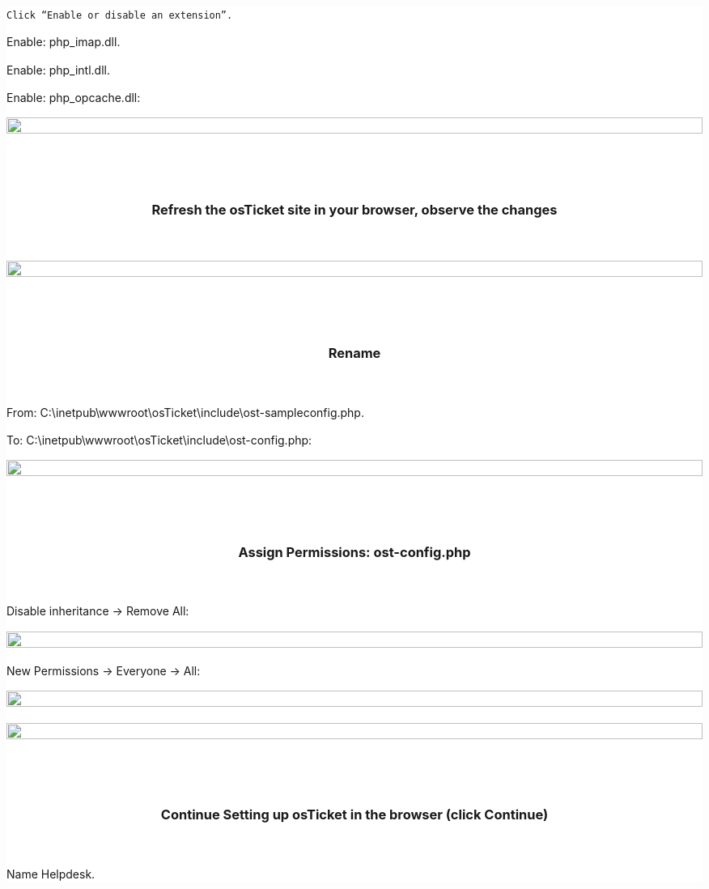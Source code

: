 	Click “Enable or disable an extension”.
</p>
<p>
	Enable: php_imap.dll.
</p>
<p>
	Enable: php_intl.dll.
</p>
<p>
	Enable: php_opcache.dll:
</p>
<p>
	<img src="https://i.imgur.com/RUNSTVI.png" height="75%" width="100%"/>
</p>
<br />
<br />
<h3 align="center">Refresh the osTicket site in your browser, observe the changes</h3>
<br />
<p>
	<img src="https://i.imgur.com/6iSNd4H.png" height="75%" width="100%" />
</p>
<br />
<br />
<h3 align="center">Rename</h3>
<br />
<p>
	From: C:\inetpub\wwwroot\osTicket\include\ost-sampleconfig.php.
</p>
<p>
	To: C:\inetpub\wwwroot\osTicket\include\ost-config.php:
</p>
<p>
	<img src="https://i.imgur.com/TEw71SD.png" height="75%" width="100%" />
</p>
<br />
<br />
<h3 align="center">Assign Permissions: ost-config.php</h3>
<br />
<p>
	Disable inheritance -> Remove All:
</p>
<p>
	<img src="https://i.imgur.com/1QtRWEF.png" height="75%" width="100%" />
</p>
<p>
	New Permissions -> Everyone -> All:
</p>
<p>
	<img src="https://i.imgur.com/YzsMXNX.png" height="75%" width="100%" />
</p>
<p>
	<img src="https://i.imgur.com/k7x9yGR.png" height="75%" width="100%" />
</p>
<br />
<br />
<h3 align="center">Continue Setting up osTicket in the browser (click Continue)</h3>
<br />
<p>
	Name Helpdesk.
</p>